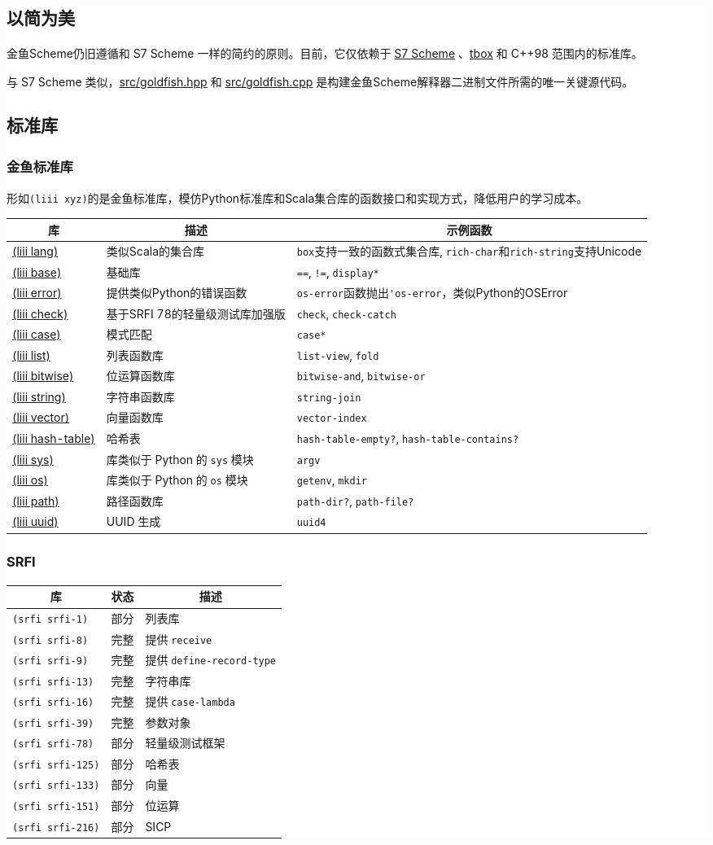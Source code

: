 ## 以简为美
金鱼Scheme仍旧遵循和 S7 Scheme 一样的简约的原则。目前，它仅依赖于 [S7 Scheme](https://ccrma.stanford.edu/software/s7/) 、[tbox](https://gitee.com/tboox/tbox) 和 C++98 范围内的标准库。

与 S7 Scheme 类似，[src/goldfish.hpp](src/goldfish.hpp) 和 [src/goldfish.cpp](src/goldfish.cpp) 是构建金鱼Scheme解释器二进制文件所需的唯一关键源代码。

## 标准库
### 金鱼标准库
形如`(liii xyz)`的是金鱼标准库，模仿Python标准库和Scala集合库的函数接口和实现方式，降低用户的学习成本。

| 库                                                | 描述                            | 示例函数                                                           |
| ------------------------------------------------- | ------------------------------- | ------------------------------------------------------------------ |
| [(liii lang)](goldfish/liii/lang.scm)             | 类似Scala的集合库               | `box`支持一致的函数式集合库, `rich-char`和`rich-string`支持Unicode |
| [(liii base)](goldfish/liii/base.scm)             | 基础库                          | `==`, `!=`, `display*`                                             |
| [(liii error)](goldfish/liii/error.scm)           | 提供类似Python的错误函数        | `os-error`函数抛出`'os-error`，类似Python的OSError                 |
| [(liii check)](goldfish/liii/check.scm)           | 基于SRFI 78的轻量级测试库加强版 | `check`, `check-catch`                                             |
| [(liii case)](goldfish/liii/case.scm)             | 模式匹配                        | `case*`                                                            |
| [(liii list)](goldfish/liii/list.scm)             | 列表函数库                      | `list-view`, `fold`                                                |
| [(liii bitwise)](goldfish/liii/bitwise.scm)       | 位运算函数库                    | `bitwise-and`, `bitwise-or`                                        |
| [(liii string)](goldfish/liii/string.scm)         | 字符串函数库                    | `string-join`                                                      |
| [(liii vector)](goldfish/liii/vector.scm)         | 向量函数库                      | `vector-index`                                                     |
| [(liii hash-table)](goldfish/liii/hash-table.scm) | 哈希表                          | `hash-table-empty?`, `hash-table-contains?`                        |
| [(liii sys)](goldfish/liii/sys.scm)               | 库类似于 Python 的 `sys` 模块   | `argv`                                                             |
| [(liii os)](goldfish/liii/os.scm)                 | 库类似于 Python 的 `os` 模块    | `getenv`, `mkdir`                                                  |
| [(liii path)](goldfish/liii/path.scm)             | 路径函数库                      | `path-dir?`, `path-file?`                                          |
| [(liii uuid)](goldfish/liii/uuid.scm)             | UUID 生成                       | `uuid4`                                                            |

### SRFI

| 库                | 状态 | 描述                      |
| ----------------- | ---- | ------------------------- |
| `(srfi srfi-1)`   | 部分 | 列表库                    |
| `(srfi srfi-8)`   | 完整 | 提供 `receive`            |
| `(srfi srfi-9)`   | 完整 | 提供 `define-record-type` |
| `(srfi srfi-13)`  | 完整 | 字符串库                  |
| `(srfi srfi-16)`  | 完整 | 提供 `case-lambda`        |
| `(srfi srfi-39)`  | 完整 | 参数对象                  |
| `(srfi srfi-78)`  | 部分 | 轻量级测试框架            |
| `(srfi srfi-125)` | 部分 | 哈希表                    |
| `(srfi srfi-133)` | 部分 | 向量                      |
| `(srfi srfi-151)` | 部分 | 位运算                    |
| `(srfi srfi-216)` | 部分 | SICP                      |
